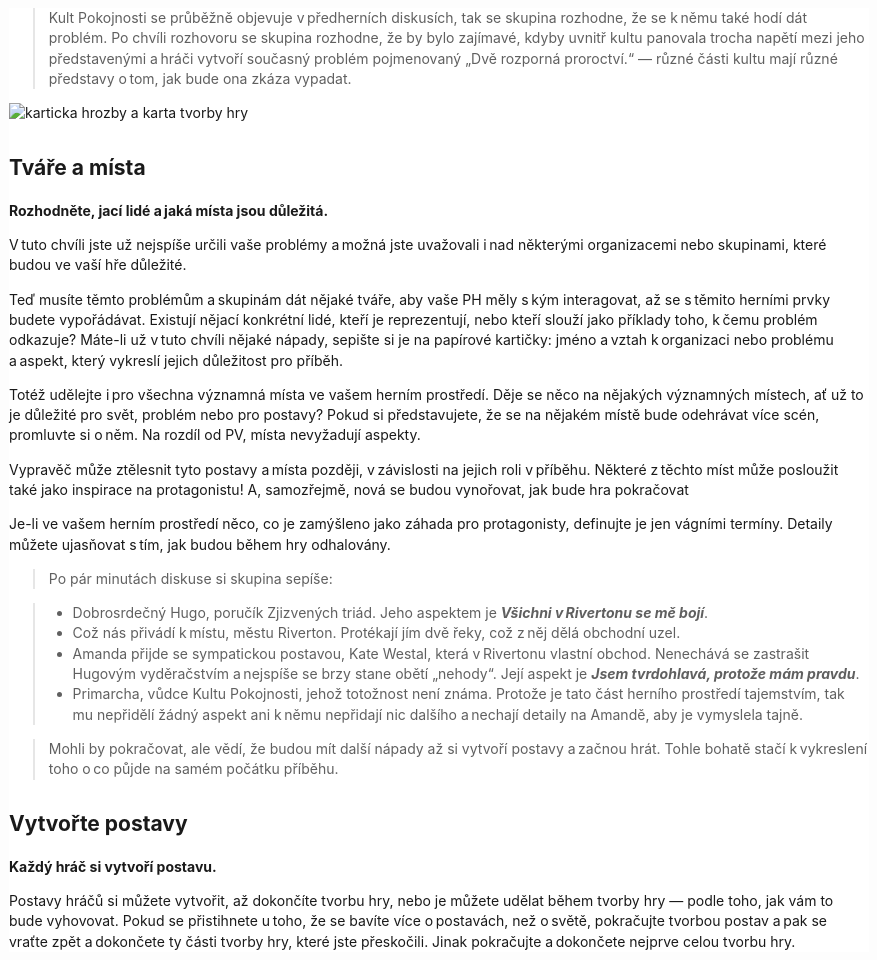 > Kult Pokojnosti se průběžně objevuje v předherních diskusích, tak se skupina rozhodne, že se k němu také hodí dát problém. Po chvíli rozhovoru se skupina rozhodne, že by bylo zajímavé, kdyby uvnitř kultu panovala trocha napětí mezi jeho představenými a hráči vytvoří současný problém pojmenovaný „Dvě rozporná proroctví.“ — různé části kultu mají různé představy o tom, jak bude ona zkáza vypadat.


![karticka hrozby a karta tvorby hry](~./images/25-karticky.jpg)

## Tváře a místa

**Rozhodněte, jací lidé a jaká místa jsou důležitá.**

V tuto chvíli jste už nejspíše určili vaše problémy a možná jste uvažovali i nad některými organizacemi nebo skupinami, které budou ve vaší hře důležité.

Teď musíte těmto problémům a skupinám dát nějaké tváře, aby vaše PH měly s kým interagovat, až se s těmito herními prvky budete vypořádávat. Existují nějací konkrétní lidé, kteří je reprezentují, nebo kteří slouží jako příklady toho, k čemu problém odkazuje? Máte-li už v tuto chvíli nějaké nápady, sepište si je na papírové kartičky: jméno a vztah k organizaci nebo problému a aspekt, který vykreslí jejich důležitost pro příběh.

Totéž udělejte i pro všechna významná místa ve vašem herním prostředí. Děje se něco na nějakých významných místech, ať už to je důležité pro svět, problém nebo pro postavy? Pokud si představujete, že se na nějakém místě bude odehrávat více scén, promluvte si o něm. Na rozdíl od PV, místa nevyžadují aspekty.

Vypravěč může ztělesnit tyto postavy a místa později, v závislosti na jejich roli v příběhu. Některé z těchto míst může posloužit také jako inspirace na protagonistu! A, samozřejmě, nová se budou vynořovat, jak bude hra pokračovat

Je-li ve vašem herním prostředí něco, co je zamýšleno jako záhada pro protagonisty, definujte je jen vágními termíny. Detaily můžete ujasňovat s tím, jak budou během hry odhalovány.

> Po pár minutách diskuse si skupina sepíše:

> * Dobrosrdečný Hugo, poručík Zjizvených triád. Jeho aspektem je ***Všichni v Rivertonu se mě bojí***.
> * Což nás přivádí k místu, městu Riverton. Protékají jím dvě řeky, což z něj dělá obchodní uzel.
> * Amanda přijde se sympatickou postavou, Kate Westal, která v Rivertonu vlastní obchod. Nenechává se zastrašit Hugovým vyděračstvím a nejspíše se brzy stane obětí „nehody“. Její aspekt je ***Jsem tvrdohlavá, protože mám pravdu***.
> * Primarcha, vůdce Kultu Pokojnosti, jehož totožnost není známa. Protože je tato část herního prostředí tajemstvím, tak mu nepřidělí žádný aspekt ani k němu nepřidají nic dalšího a nechají detaily na Amandě, aby je vymyslela tajně.

> Mohli by pokračovat, ale vědí, že budou mít další nápady až si vytvoří postavy a začnou hrát. Tohle bohatě stačí k vykreslení toho o co půjde na samém počátku příběhu.


## Vytvořte postavy

**Každý hráč si vytvoří postavu.**

Postavy hráčů si můžete vytvořit, až dokončíte tvorbu hry, nebo je můžete udělat během tvorby hry — podle toho, jak vám to bude vyhovovat. Pokud se přistihnete u toho, že se bavíte více o postavách, než o světě, pokračujte tvorbou postav a pak se vraťte zpět a dokončete ty části tvorby hry, které jste přeskočili. Jinak pokračujte a dokončete nejprve celou tvorbu hry.
